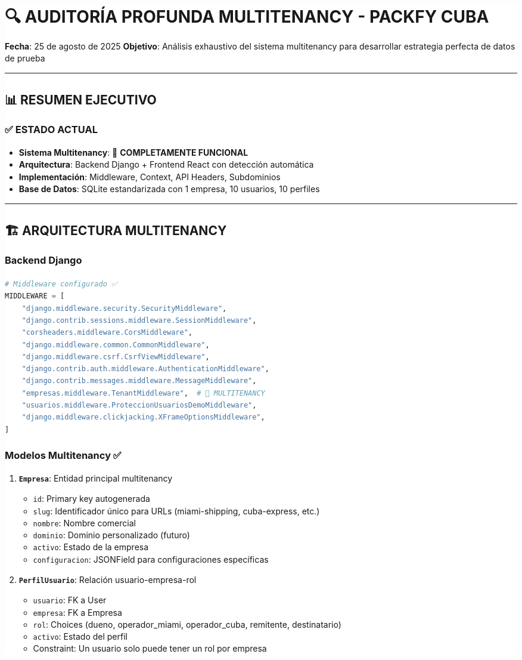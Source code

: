 # 🔍 AUDITORÍA PROFUNDA MULTITENANCY - PACKFY CUBA

**Fecha**: 25 de agosto de 2025
**Objetivo**: Análisis exhaustivo del sistema multitenancy para desarrollar estrategia perfecta de datos de prueba

---

## 📊 RESUMEN EJECUTIVO

### ✅ **ESTADO ACTUAL**

- **Sistema Multitenancy**: 🎯 **COMPLETAMENTE FUNCIONAL**
- **Arquitectura**: Backend Django + Frontend React con detección automática
- **Implementación**: Middleware, Context, API Headers, Subdominios
- **Base de Datos**: SQLite estandarizada con 1 empresa, 10 usuarios, 10 perfiles

---

## 🏗️ ARQUITECTURA MULTITENANCY

### **Backend Django**

```python
# Middleware configurado ✅
MIDDLEWARE = [
    "django.middleware.security.SecurityMiddleware",
    "django.contrib.sessions.middleware.SessionMiddleware",
    "corsheaders.middleware.CorsMiddleware",
    "django.middleware.common.CommonMiddleware",
    "django.middleware.csrf.CsrfViewMiddleware",
    "django.contrib.auth.middleware.AuthenticationMiddleware",
    "django.contrib.messages.middleware.MessageMiddleware",
    "empresas.middleware.TenantMiddleware",  # 🎯 MULTITENANCY
    "usuarios.middleware.ProteccionUsuariosDemoMiddleware",
    "django.middleware.clickjacking.XFrameOptionsMiddleware",
]
```

### **Modelos Multitenancy** ✅

1. **`Empresa`**: Entidad principal multitenancy

   - `id`: Primary key autogenerada
   - `slug`: Identificador único para URLs (miami-shipping, cuba-express, etc.)
   - `nombre`: Nombre comercial
   - `dominio`: Dominio personalizado (futuro)
   - `activo`: Estado de la empresa
   - `configuracion`: JSONField para configuraciones específicas

2. **`PerfilUsuario`**: Relación usuario-empresa-rol
   - `usuario`: FK a User
   - `empresa`: FK a Empresa
   - `rol`: Choices (dueno, operador_miami, operador_cuba, remitente, destinatario)
   - `activo`: Estado del perfil
   - Constraint: Un usuario solo puede tener un rol por empresa
